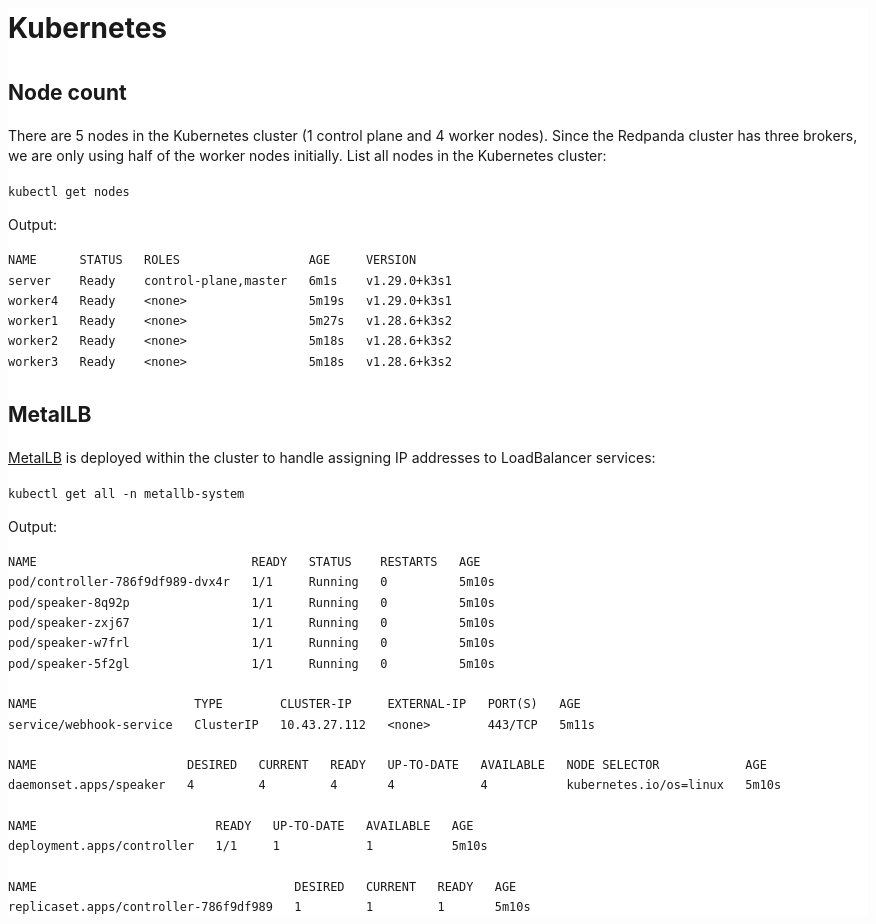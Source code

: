 Kubernetes
===============

## Node count

There are 5 nodes in the Kubernetes cluster (1 control plane and 4 worker nodes). Since the Redpanda cluster has three brokers, we are only using half of the worker nodes initially. List all nodes in the Kubernetes cluster:

```bash,run
kubectl get nodes
```

Output:
```bash,nocopy
NAME      STATUS   ROLES                  AGE     VERSION
server    Ready    control-plane,master   6m1s    v1.29.0+k3s1
worker4   Ready    <none>                 5m19s   v1.29.0+k3s1
worker1   Ready    <none>                 5m27s   v1.28.6+k3s2
worker2   Ready    <none>                 5m18s   v1.28.6+k3s2
worker3   Ready    <none>                 5m18s   v1.28.6+k3s2
```

## MetalLB

[MetalLB](https://metallb.universe.tf/) is deployed within the cluster to handle assigning IP addresses to LoadBalancer services:

```bash,run
kubectl get all -n metallb-system
```

Output:

```bash,nocopy
NAME                              READY   STATUS    RESTARTS   AGE
pod/controller-786f9df989-dvx4r   1/1     Running   0          5m10s
pod/speaker-8q92p                 1/1     Running   0          5m10s
pod/speaker-zxj67                 1/1     Running   0          5m10s
pod/speaker-w7frl                 1/1     Running   0          5m10s
pod/speaker-5f2gl                 1/1     Running   0          5m10s

NAME                      TYPE        CLUSTER-IP     EXTERNAL-IP   PORT(S)   AGE
service/webhook-service   ClusterIP   10.43.27.112   <none>        443/TCP   5m11s

NAME                     DESIRED   CURRENT   READY   UP-TO-DATE   AVAILABLE   NODE SELECTOR            AGE
daemonset.apps/speaker   4         4         4       4            4           kubernetes.io/os=linux   5m10s

NAME                         READY   UP-TO-DATE   AVAILABLE   AGE
deployment.apps/controller   1/1     1            1           5m10s

NAME                                    DESIRED   CURRENT   READY   AGE
replicaset.apps/controller-786f9df989   1         1         1       5m10s
```
